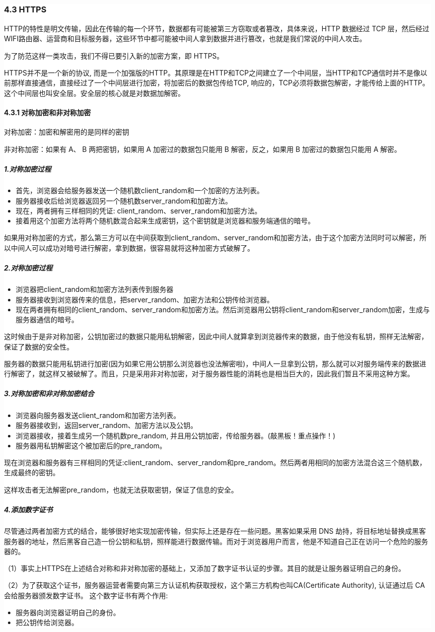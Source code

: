 ### 4.3 HTTPS

HTTP的特性是明文传输，因此在传输的每一个环节，数据都有可能被第三方窃取或者篡改，具体来说，HTTP 数据经过 TCP 层，然后经过WIFI路由器、运营商和目标服务器，这些环节中都可能被中间人拿到数据并进行篡改，也就是我们常说的中间人攻击。

为了防范这样一类攻击，我们不得已要引入新的加密方案，即 HTTPS。

HTTPS并不是一个新的协议, 而是一个加强版的HTTP。其原理是在HTTP和TCP之间建立了一个中间层，当HTTP和TCP通信时并不是像以前那样直接通信，直接经过了一个中间层进行加密，将加密后的数据包传给TCP, 响应的，TCP必须将数据包解密，才能传给上面的HTTP。这个中间层也叫安全层。安全层的核心就是对数据加解密。

#### 4.3.1 对称加密和非对称加密

对称加密：加密和解密用的是同样的密钥

非对称加密：如果有 A、 B 两把密钥，如果用 A 加密过的数据包只能用 B 解密，反之，如果用 B 加密过的数据包只能用 A 解密。


##### 1.对称加密过程

- 首先，浏览器会给服务器发送一个随机数client_random和一个加密的方法列表。
- 服务器接收后给浏览器返回另一个随机数server_random和加密方法。
- 现在，两者拥有三样相同的凭证: client_random、server_random和加密方法。
- 接着用这个加密方法将两个随机数混合起来生成密钥，这个密钥就是浏览器和服务端通信的暗号。

如果用对称加密的方式，那么第三方可以在中间获取到client_random、server_random和加密方法，由于这个加密方法同时可以解密，所以中间人可以成功对暗号进行解密，拿到数据，很容易就将这种加密方式破解了。

##### 2.对称加密过程

- 浏览器把client_random和加密方法列表传到服务器
- 服务器接收到浏览器传来的信息，把server_random、加密方法和公钥传给浏览器。
- 现在两者拥有相同的client_random、server_random和加密方法。然后浏览器用公钥将client_random和server_random加密，生成与服务器通信的暗号。

这时候由于是非对称加密，公钥加密过的数据只能用私钥解密，因此中间人就算拿到浏览器传来的数据，由于他没有私钥，照样无法解密，保证了数据的安全性。

服务器的数据只能用私钥进行加密(因为如果它用公钥那么浏览器也没法解密啦)，中间人一旦拿到公钥，那么就可以对服务端传来的数据进行解密了，就这样又被破解了。而且，只是采用非对称加密，对于服务器性能的消耗也是相当巨大的，因此我们暂且不采用这种方案。

##### 3.对称加密和非对称加密结合

- 浏览器向服务器发送client_random和加密方法列表。
- 服务器接收到，返回server_random、加密方法以及公钥。
- 浏览器接收，接着生成另一个随机数pre_random, 并且用公钥加密，传给服务器。(敲黑板！重点操作！)
- 服务器用私钥解密这个被加密后的pre_random。

现在浏览器和服务器有三样相同的凭证:client_random、server_random和pre_random。然后两者用相同的加密方法混合这三个随机数，生成最终的密钥。

这样攻击者无法解密pre_random，也就无法获取密钥，保证了信息的安全。

##### 4.添加数字证书
尽管通过两者加密方式的结合，能够很好地实现加密传输，但实际上还是存在一些问题。黑客如果采用 DNS 劫持，将目标地址替换成黑客服务器的地址，然后黑客自己造一份公钥和私钥，照样能进行数据传输。而对于浏览器用户而言，他是不知道自己正在访问一个危险的服务器的。

（1）事实上HTTPS在上述结合对称和非对称加密的基础上，又添加了数字证书认证的步骤。其目的就是让服务器证明自己的身份。

（2）为了获取这个证书，服务器运营者需要向第三方认证机构获取授权，这个第三方机构也叫CA(Certificate Authority), 认证通过后 CA 会给服务器颁发数字证书。
这个数字证书有两个作用:
- 服务器向浏览器证明自己的身份。
- 把公钥传给浏览器。
